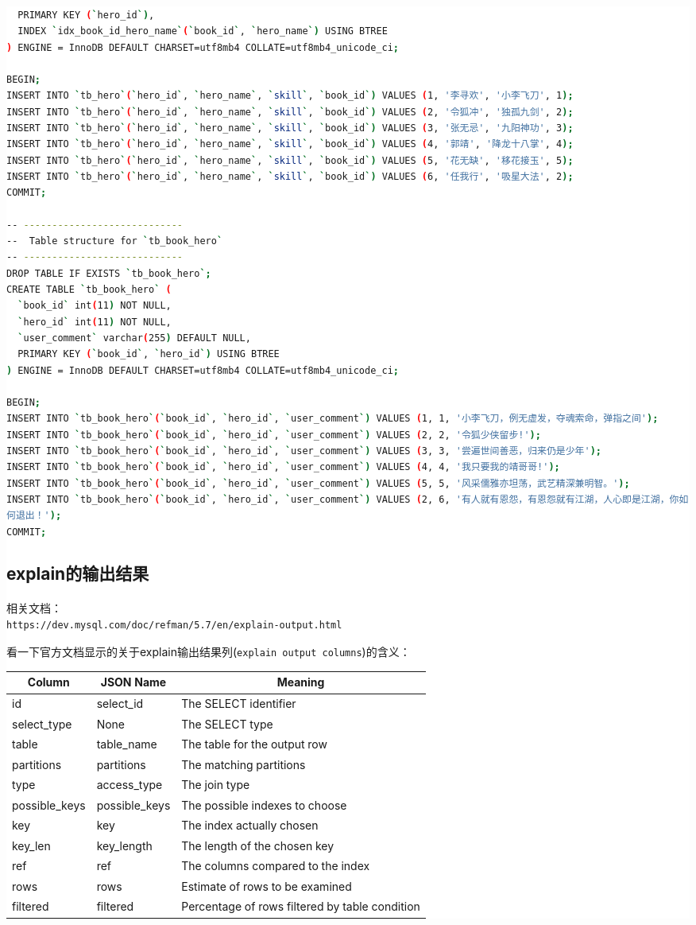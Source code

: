 ```sh
  PRIMARY KEY (`hero_id`),
  INDEX `idx_book_id_hero_name`(`book_id`, `hero_name`) USING BTREE
) ENGINE = InnoDB DEFAULT CHARSET=utf8mb4 COLLATE=utf8mb4_unicode_ci;

BEGIN;
INSERT INTO `tb_hero`(`hero_id`, `hero_name`, `skill`, `book_id`) VALUES (1, '李寻欢', '小李飞刀', 1);
INSERT INTO `tb_hero`(`hero_id`, `hero_name`, `skill`, `book_id`) VALUES (2, '令狐冲', '独孤九剑', 2);
INSERT INTO `tb_hero`(`hero_id`, `hero_name`, `skill`, `book_id`) VALUES (3, '张无忌', '九阳神功', 3);
INSERT INTO `tb_hero`(`hero_id`, `hero_name`, `skill`, `book_id`) VALUES (4, '郭靖', '降龙十八掌', 4);
INSERT INTO `tb_hero`(`hero_id`, `hero_name`, `skill`, `book_id`) VALUES (5, '花无缺', '移花接玉', 5);
INSERT INTO `tb_hero`(`hero_id`, `hero_name`, `skill`, `book_id`) VALUES (6, '任我行', '吸星大法', 2);
COMMIT;

-- ----------------------------
--  Table structure for `tb_book_hero`
-- ----------------------------
DROP TABLE IF EXISTS `tb_book_hero`;
CREATE TABLE `tb_book_hero` (
  `book_id` int(11) NOT NULL,
  `hero_id` int(11) NOT NULL,
  `user_comment` varchar(255) DEFAULT NULL,
  PRIMARY KEY (`book_id`, `hero_id`) USING BTREE
) ENGINE = InnoDB DEFAULT CHARSET=utf8mb4 COLLATE=utf8mb4_unicode_ci;

BEGIN;
INSERT INTO `tb_book_hero`(`book_id`, `hero_id`, `user_comment`) VALUES (1, 1, '小李飞刀，例无虚发，夺魂索命，弹指之间');
INSERT INTO `tb_book_hero`(`book_id`, `hero_id`, `user_comment`) VALUES (2, 2, '令狐少侠留步!');
INSERT INTO `tb_book_hero`(`book_id`, `hero_id`, `user_comment`) VALUES (3, 3, '尝遍世间善恶，归来仍是少年');
INSERT INTO `tb_book_hero`(`book_id`, `hero_id`, `user_comment`) VALUES (4, 4, '我只要我的靖哥哥!');
INSERT INTO `tb_book_hero`(`book_id`, `hero_id`, `user_comment`) VALUES (5, 5, '风采儒雅亦坦荡，武艺精深兼明智。');
INSERT INTO `tb_book_hero`(`book_id`, `hero_id`, `user_comment`) VALUES (2, 6, '有人就有恩怨，有恩怨就有江湖，人心即是江湖，你如何退出！');
COMMIT;
```

## explain的输出结果

相关文档：   
`https://dev.mysql.com/doc/refman/5.7/en/explain-output.html`

看一下官方文档显示的关于explain输出结果列(`explain output columns`)的含义：

|Column	|JSON Name|	Meaning|
|--|--|--|
|id|	select_id	|The SELECT identifier
|select_type|	None|	The SELECT type|
|table|	table_name|	The table for the output row|
|partitions|	partitions|	The matching partitions|
|type|	access_type|	The join type|
|possible_keys|	possible_keys|	The possible indexes to choose|
|key|	key|	The index actually chosen|
|key_len|	key_length|	The length of the chosen key|
|ref|	ref|	The columns compared to the index|
|rows|	rows|	Estimate of rows to be examined|
|filtered|	filtered|	Percentage of rows filtered by table condition|